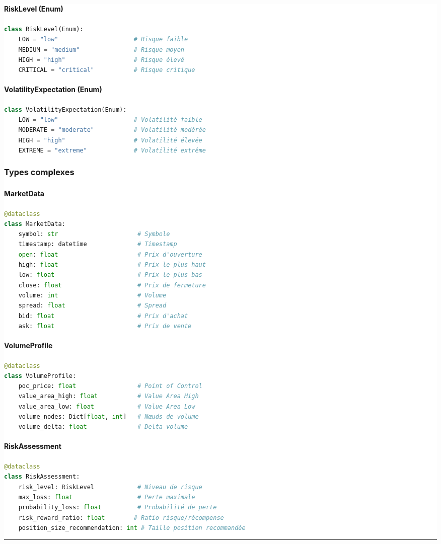 #### RiskLevel (Enum)
```python
class RiskLevel(Enum):
    LOW = "low"                     # Risque faible
    MEDIUM = "medium"               # Risque moyen
    HIGH = "high"                   # Risque élevé
    CRITICAL = "critical"           # Risque critique
```

#### VolatilityExpectation (Enum)
```python
class VolatilityExpectation(Enum):
    LOW = "low"                     # Volatilité faible
    MODERATE = "moderate"           # Volatilité modérée
    HIGH = "high"                   # Volatilité élevée
    EXTREME = "extreme"             # Volatilité extrême
```

### Types complexes

#### MarketData
```python
@dataclass
class MarketData:
    symbol: str                      # Symbole
    timestamp: datetime              # Timestamp
    open: float                      # Prix d'ouverture
    high: float                      # Prix le plus haut
    low: float                       # Prix le plus bas
    close: float                     # Prix de fermeture
    volume: int                      # Volume
    spread: float                    # Spread
    bid: float                       # Prix d'achat
    ask: float                       # Prix de vente
```

#### VolumeProfile
```python
@dataclass
class VolumeProfile:
    poc_price: float                 # Point of Control
    value_area_high: float           # Value Area High
    value_area_low: float            # Value Area Low
    volume_nodes: Dict[float, int]   # Nœuds de volume
    volume_delta: float              # Delta volume
```

#### RiskAssessment
```python
@dataclass
class RiskAssessment:
    risk_level: RiskLevel            # Niveau de risque
    max_loss: float                  # Perte maximale
    probability_loss: float          # Probabilité de perte
    risk_reward_ratio: float        # Ratio risque/récompense
    position_size_recommendation: int # Taille position recommandée
```

---